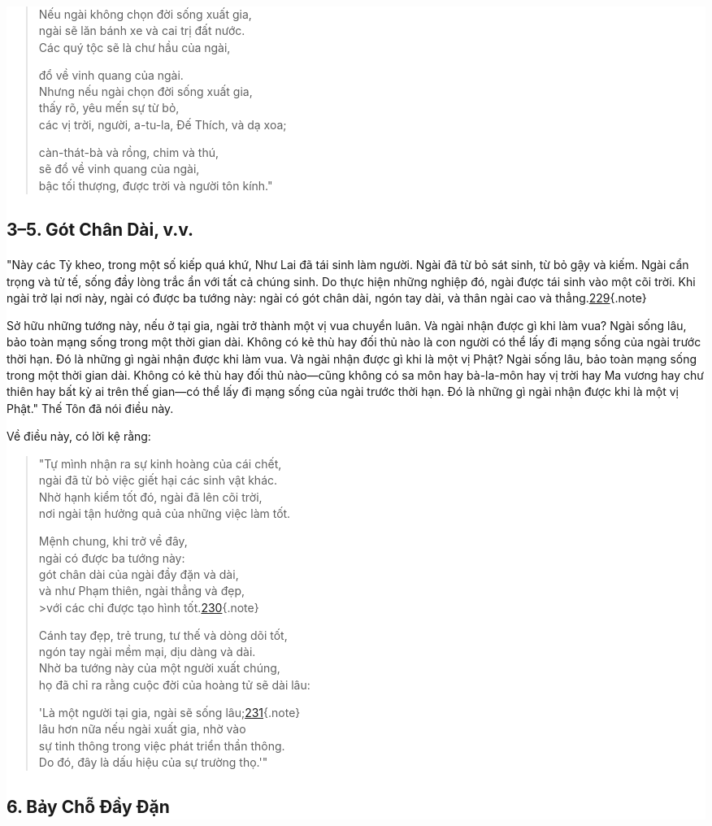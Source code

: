 > Nếu ngài không chọn đời sống xuất gia,\
> ngài sẽ lăn bánh xe và cai trị đất nước.\
> Các quý tộc sẽ là chư hầu của ngài,
>
> đổ về vinh quang của ngài.\
> Nhưng nếu ngài chọn đời sống xuất gia,\
> thấy rõ, yêu mến sự từ bỏ,\
> các vị trời, người, a-tu-la, Đế Thích, và dạ xoa;
>
> càn-thát-bà và rồng, chim và thú,\
> sẽ đổ về vinh quang của ngài,\
> bậc tối thượng, được trời và người tôn kính."

## 3–5. Gót Chân Dài, v.v.

"Này các Tỷ kheo, trong một số kiếp quá khứ, Như Lai đã tái sinh làm người. Ngài đã từ bỏ sát sinh, từ bỏ gậy và kiếm. Ngài cẩn trọng và tử tế, sống đầy lòng trắc ẩn với tất cả chúng sinh. Do thực hiện những nghiệp đó, ngài được tái sinh vào một cõi trời. Khi ngài trở lại nơi này, ngài có được ba tướng này: ngài có gót chân dài, ngón tay dài, và thân ngài cao và thẳng.[229](/kinhtruongbo/sujato-vi/notes/30#229){.note}

Sở hữu những tướng này, nếu ở tại gia, ngài trở thành một vị vua chuyển luân. Và ngài nhận được gì khi làm vua? Ngài sống lâu, bảo toàn mạng sống trong một thời gian dài. Không có kẻ thù hay đối thủ nào là con người có thể lấy đi mạng sống của ngài trước thời hạn. Đó là những gì ngài nhận được khi làm vua. Và ngài nhận được gì khi là một vị Phật? Ngài sống lâu, bảo toàn mạng sống trong một thời gian dài. Không có kẻ thù hay đối thủ nào—cũng không có sa môn hay bà-la-môn hay vị trời hay Ma vương hay chư thiên hay bất kỳ ai trên thế gian—có thể lấy đi mạng sống của ngài trước thời hạn. Đó là những gì ngài nhận được khi là một vị Phật." Thế Tôn đã nói điều này.

Về điều này, có lời kệ rằng:

> "Tự mình nhận ra sự kinh hoàng của cái chết,\
> ngài đã từ bỏ việc giết hại các sinh vật khác.\
> Nhờ hạnh kiểm tốt đó, ngài đã lên cõi trời,\
> nơi ngài tận hưởng quả của những việc làm tốt.
>
> Mệnh chung, khi trở về đây,\
> ngài có được ba tướng này:\
> gót chân dài của ngài đầy đặn và dài,\
> và như Phạm thiên, ngài thẳng và đẹp,\
> \>với các chi được tạo hình tốt.[230](/kinhtruongbo/sujato-vi/notes/30#230){.note}
>
> Cánh tay đẹp, trẻ trung, tư thế và dòng dõi tốt,\
> ngón tay ngài mềm mại, dịu dàng và dài.\
> Nhờ ba tướng này của một người xuất chúng,\
> họ đã chỉ ra rằng cuộc đời của hoàng tử sẽ dài lâu:
>
> 'Là một người tại gia, ngài sẽ sống lâu;[231](/kinhtruongbo/sujato-vi/notes/30#231){.note}\
> lâu hơn nữa nếu ngài xuất gia, nhờ vào\
> sự tinh thông trong việc phát triển thần thông.\
> Do đó, đây là dấu hiệu của sự trường thọ.'"

## 6. Bảy Chỗ Đầy Đặn
